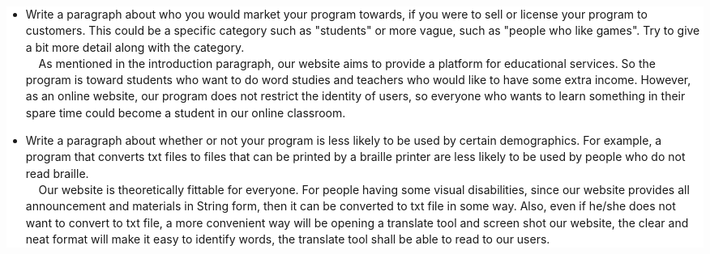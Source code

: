 
* Write a paragraph about who you would market your program towards, if you were to sell or license your program to customers. This could be a specific category such as "students" or more vague, such as "people who like games". Try to give a bit more detail along with the category.\
&nbsp;&nbsp;&nbsp;&nbsp;As mentioned in the introduction paragraph, our website aims to provide a platform for educational services. So the program is toward students who want to do word studies and teachers who would like to have some extra income. However, as an online website, our program does not restrict the identity of users, so everyone who wants to learn something in their spare time could become a student in our online classroom. 


* Write a paragraph about whether or not your program is less likely to be used by certain demographics. For example, a program that converts txt files to files that can be printed by a braille printer are less likely to be used by people who do not read braille.\
&nbsp;&nbsp;&nbsp;&nbsp;Our website is theoretically fittable for everyone. For people having some visual disabilities, since our website provides all announcement and materials in String form, then it can be converted to txt file in some way. Also, even if he/she does not want to convert to txt file, a more convenient way will be opening a translate tool and screen shot our website, the clear and neat format will make it easy to identify words, the translate tool shall be able to read to our users.
